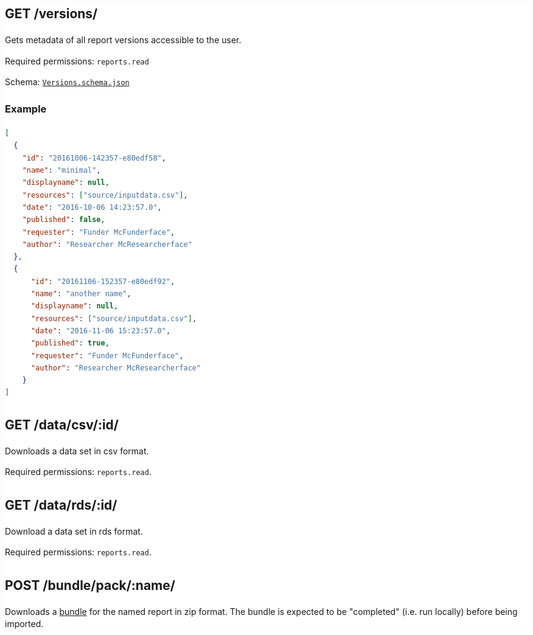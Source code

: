 ## GET /versions/

Gets metadata of all report versions accessible to the user. 

Required permissions: `reports.read`

Schema: [`Versions.schema.json`](Versions.schema.json)

### Example

```json
[
  {
    "id": "20161006-142357-e80edf58",
    "name": "minimal",
    "displayname": null,  
    "resources": ["source/inputdata.csv"],
    "date": "2016-10-06 14:23:57.0",   
    "published": false,
    "requester": "Funder McFunderface",
    "author": "Researcher McResearcherface"
  },
  {
      "id": "20161106-152357-e80edf92",
      "name": "another name",
      "displayname": null,  
      "resources": ["source/inputdata.csv"],
      "date": "2016-11-06 15:23:57.0",   
      "published": true,
      "requester": "Funder McFunderface",
      "author": "Researcher McResearcherface"
    }
]  
```

## GET /data/csv/:id/

Downloads a data set in csv format.

Required permissions: `reports.read`.

## GET /data/rds/:id/

Download a data set in rds format. 

Required permissions: `reports.read`.

## POST /bundle/pack/:name/

Downloads a [bundle](https://www.vaccineimpact.org/orderly/articles/bundles.html) for the named report in zip format. The bundle is expected to be "completed" (i.e. run locally) before being imported.
